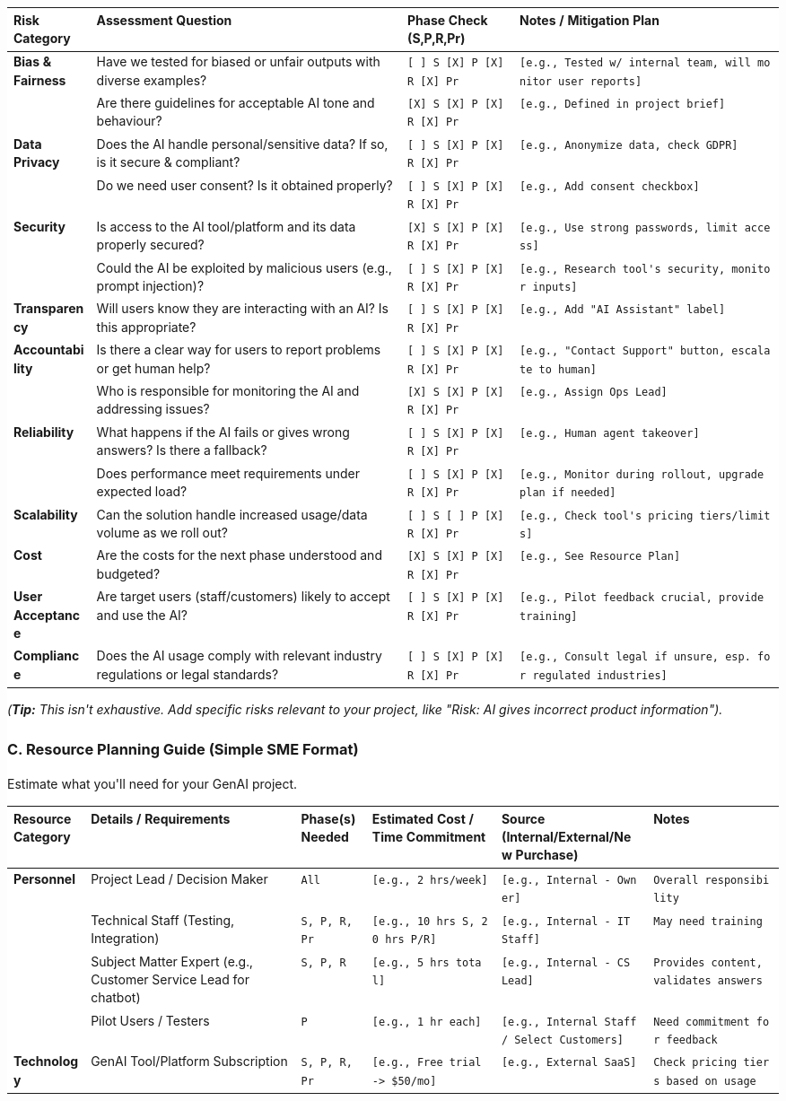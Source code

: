 | Risk Category         | Assessment Question                                                                 | Phase Check (S,P,R,Pr) | Notes / Mitigation Plan                                     |
| :-------------------- | :---------------------------------------------------------------------------------- | :-------------------- | :---------------------------------------------------------- |
| **Bias & Fairness**   | Have we tested for biased or unfair outputs with diverse examples?                  | `[ ] S [X] P [X] R [X] Pr` | `[e.g., Tested w/ internal team, will monitor user reports]` |
|                       | Are there guidelines for acceptable AI tone and behaviour?                          | `[X] S [X] P [X] R [X] Pr` | `[e.g., Defined in project brief]`                          |
| **Data Privacy**      | Does the AI handle personal/sensitive data? If so, is it secure & compliant?        | `[ ] S [X] P [X] R [X] Pr` | `[e.g., Anonymize data, check GDPR]`                        |
|                       | Do we need user consent? Is it obtained properly?                                   | `[ ] S [X] P [X] R [X] Pr` | `[e.g., Add consent checkbox]`                              |
| **Security**          | Is access to the AI tool/platform and its data properly secured?                    | `[X] S [X] P [X] R [X] Pr` | `[e.g., Use strong passwords, limit access]`                |
|                       | Could the AI be exploited by malicious users (e.g., prompt injection)?              | `[ ] S [X] P [X] R [X] Pr` | `[e.g., Research tool's security, monitor inputs]`          |
| **Transparency**      | Will users know they are interacting with an AI? Is this appropriate?               | `[ ] S [X] P [X] R [X] Pr` | `[e.g., Add "AI Assistant" label]`                          |
| **Accountability**    | Is there a clear way for users to report problems or get human help?                | `[ ] S [X] P [X] R [X] Pr` | `[e.g., "Contact Support" button, escalate to human]`       |
|                       | Who is responsible for monitoring the AI and addressing issues?                     | `[X] S [X] P [X] R [X] Pr` | `[e.g., Assign Ops Lead]`                                   |
| **Reliability**       | What happens if the AI fails or gives wrong answers? Is there a fallback?           | `[ ] S [X] P [X] R [X] Pr` | `[e.g., Human agent takeover]`                              |
|                       | Does performance meet requirements under expected load?                             | `[ ] S [X] P [X] R [X] Pr` | `[e.g., Monitor during rollout, upgrade plan if needed]`    |
| **Scalability**       | Can the solution handle increased usage/data volume as we roll out?                 | `[ ] S [ ] P [X] R [X] Pr` | `[e.g., Check tool's pricing tiers/limits]`                 |
| **Cost**              | Are the costs for the next phase understood and budgeted?                           | `[X] S [X] P [X] R [X] Pr` | `[e.g., See Resource Plan]`                                 |
| **User Acceptance**   | Are target users (staff/customers) likely to accept and use the AI?                 | `[ ] S [X] P [X] R [X] Pr` | `[e.g., Pilot feedback crucial, provide training]`          |
| **Compliance**        | Does the AI usage comply with relevant industry regulations or legal standards?     | `[ ] S [X] P [X] R [X] Pr` | `[e.g., Consult legal if unsure, esp. for regulated industries]`|

*(**Tip:** This isn't exhaustive. Add specific risks relevant to your project, like "Risk: AI gives incorrect product information").*

### C. Resource Planning Guide (Simple SME Format)

Estimate what you'll need for your GenAI project.

| Resource Category | Details / Requirements                                                                                                | Phase(s) Needed | Estimated Cost / Time Commitment | Source (Internal/External/New Purchase) | Notes                                                                 |
| :---------------- | :-------------------------------------------------------------------------------------------------------------------- | :-------------- | :------------------------------- | :-------------------------------------- | :-------------------------------------------------------------------- |
| **Personnel**     | Project Lead / Decision Maker                                                                                         | `All`           | `[e.g., 2 hrs/week]`             | `[e.g., Internal - Owner]`              | `Overall responsibility`                                              |
|                   | Technical Staff (Testing, Integration)                                                                                | `S, P, R, Pr`   | `[e.g., 10 hrs S, 20 hrs P/R]`   | `[e.g., Internal - IT Staff]`           | `May need training`                                                   |
|                   | Subject Matter Expert (e.g., Customer Service Lead for chatbot)                                                       | `S, P, R`       | `[e.g., 5 hrs total]`            | `[e.g., Internal - CS Lead]`            | `Provides content, validates answers`                                 |
|                   | Pilot Users / Testers                                                                                                 | `P`             | `[e.g., 1 hr each]`              | `[e.g., Internal Staff / Select Customers]` | `Need commitment for feedback`                                        |
| **Technology**    | GenAI Tool/Platform Subscription                                                                                      | `S, P, R, Pr`   | `[e.g., Free trial -> $50/mo]`   | `[e.g., External SaaS]`                 | `Check pricing tiers based on usage`                                  |